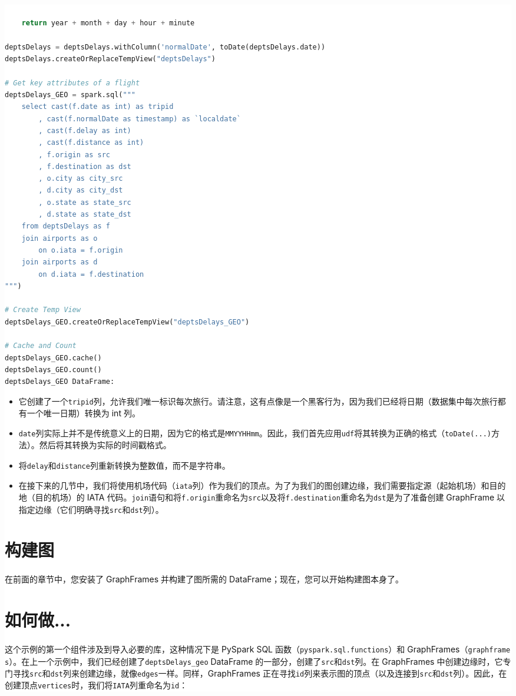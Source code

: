 ```py

    return year + month + day + hour + minute 

deptsDelays = deptsDelays.withColumn('normalDate', toDate(deptsDelays.date))
deptsDelays.createOrReplaceTempView("deptsDelays")

# Get key attributes of a flight
deptsDelays_GEO = spark.sql("""
    select cast(f.date as int) as tripid
        , cast(f.normalDate as timestamp) as `localdate`
        , cast(f.delay as int)
        , cast(f.distance as int)
        , f.origin as src
        , f.destination as dst
        , o.city as city_src
        , d.city as city_dst
        , o.state as state_src
        , d.state as state_dst 
    from deptsDelays as f 
    join airports as o 
        on o.iata = f.origin 
    join airports as d 
        on d.iata = f.destination
""") 

# Create Temp View
deptsDelays_GEO.createOrReplaceTempView("deptsDelays_GEO")

# Cache and Count
deptsDelays_GEO.cache()
deptsDelays_GEO.count()
deptsDelays_GEO DataFrame:
```

+   它创建了一个`tripid`列，允许我们唯一标识每次旅行。请注意，这有点像是一个黑客行为，因为我们已经将日期（数据集中每次旅行都有一个唯一日期）转换为 int 列。

+   `date`列实际上并不是传统意义上的日期，因为它的格式是`MMYYHHmm`。因此，我们首先应用`udf`将其转换为正确的格式（`toDate(...)`方法）。然后将其转换为实际的时间戳格式。

+   将`delay`和`distance`列重新转换为整数值，而不是字符串。

+   在接下来的几节中，我们将使用机场代码（`iata`列）作为我们的顶点。为了为我们的图创建边缘，我们需要指定源（起始机场）和目的地（目的机场）的 IATA 代码。`join`语句和将`f.origin`重命名为`src`以及将`f.destination`重命名为`dst`是为了准备创建 GraphFrame 以指定边缘（它们明确寻找`src`和`dst`列）。

# 构建图

在前面的章节中，您安装了 GraphFrames 并构建了图所需的 DataFrame；现在，您可以开始构建图本身了。

# 如何做...

这个示例的第一个组件涉及到导入必要的库，这种情况下是 PySpark SQL 函数（`pyspark.sql.functions`）和 GraphFrames（`graphframes`）。在上一个示例中，我们已经创建了`deptsDelays_geo` DataFrame 的一部分，创建了`src`和`dst`列。在 GraphFrames 中创建边缘时，它专门寻找`src`和`dst`列来创建边缘，就像`edges`一样。同样，GraphFrames 正在寻找`id`列来表示图的顶点（以及连接到`src`和`dst`列）。因此，在创建顶点`vertices`时，我们将`IATA`列重命名为`id`：
